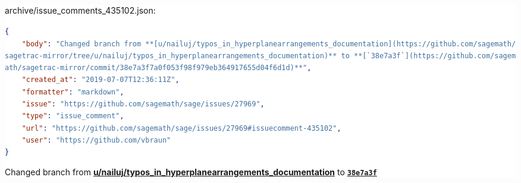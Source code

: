 
archive/issue_comments_435102.json:
```json
{
    "body": "Changed branch from **[u/nailuj/typos_in_hyperplanearrangements_documentation](https://github.com/sagemath/sagetrac-mirror/tree/u/nailuj/typos_in_hyperplanearrangements_documentation)** to **[`38e7a3f`](https://github.com/sagemath/sagetrac-mirror/commit/38e7a3f7a0f053f98f979eb364917655d04f6d1d)**",
    "created_at": "2019-07-07T12:36:11Z",
    "formatter": "markdown",
    "issue": "https://github.com/sagemath/sage/issues/27969",
    "type": "issue_comment",
    "url": "https://github.com/sagemath/sage/issues/27969#issuecomment-435102",
    "user": "https://github.com/vbraun"
}
```

Changed branch from **[u/nailuj/typos_in_hyperplanearrangements_documentation](https://github.com/sagemath/sagetrac-mirror/tree/u/nailuj/typos_in_hyperplanearrangements_documentation)** to **[`38e7a3f`](https://github.com/sagemath/sagetrac-mirror/commit/38e7a3f7a0f053f98f979eb364917655d04f6d1d)**
